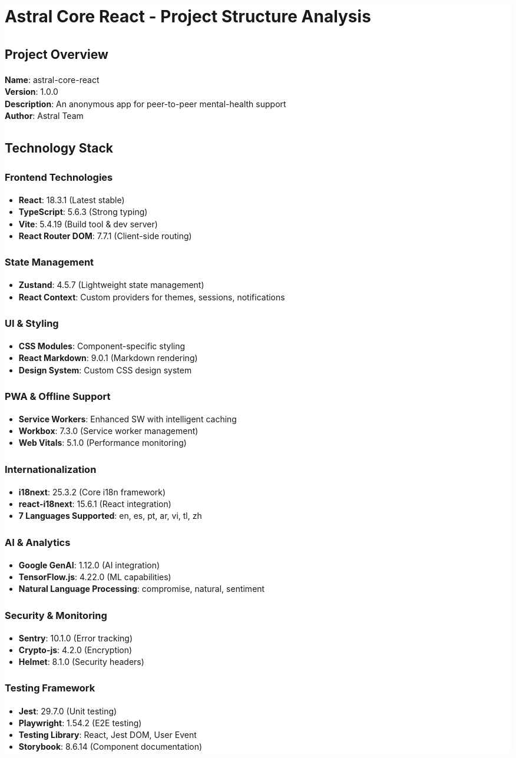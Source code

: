 # Astral Core React - Project Structure Analysis

## Project Overview
**Name**: astral-core-react  
**Version**: 1.0.0  
**Description**: An anonymous app for peer-to-peer mental-health support  
**Author**: Astral Team  

## Technology Stack

### Frontend Technologies
- **React**: 18.3.1 (Latest stable)
- **TypeScript**: 5.6.3 (Strong typing)
- **Vite**: 5.4.19 (Build tool & dev server)
- **React Router DOM**: 7.7.1 (Client-side routing)

### State Management
- **Zustand**: 4.5.7 (Lightweight state management)
- **React Context**: Custom providers for themes, sessions, notifications

### UI & Styling
- **CSS Modules**: Component-specific styling
- **React Markdown**: 9.0.1 (Markdown rendering)
- **Design System**: Custom CSS design system

### PWA & Offline Support
- **Service Workers**: Enhanced SW with intelligent caching
- **Workbox**: 7.3.0 (Service worker management)
- **Web Vitals**: 5.1.0 (Performance monitoring)

### Internationalization
- **i18next**: 25.3.2 (Core i18n framework)
- **react-i18next**: 15.6.1 (React integration)
- **7 Languages Supported**: en, es, pt, ar, vi, tl, zh

### AI & Analytics
- **Google GenAI**: 1.12.0 (AI integration)
- **TensorFlow.js**: 4.22.0 (ML capabilities)
- **Natural Language Processing**: compromise, natural, sentiment

### Security & Monitoring
- **Sentry**: 10.1.0 (Error tracking)
- **Crypto-js**: 4.2.0 (Encryption)
- **Helmet**: 8.1.0 (Security headers)

### Testing Framework
- **Jest**: 29.7.0 (Unit testing)
- **Playwright**: 1.54.2 (E2E testing)
- **Testing Library**: React, Jest DOM, User Event
- **Storybook**: 8.6.14 (Component documentation)
